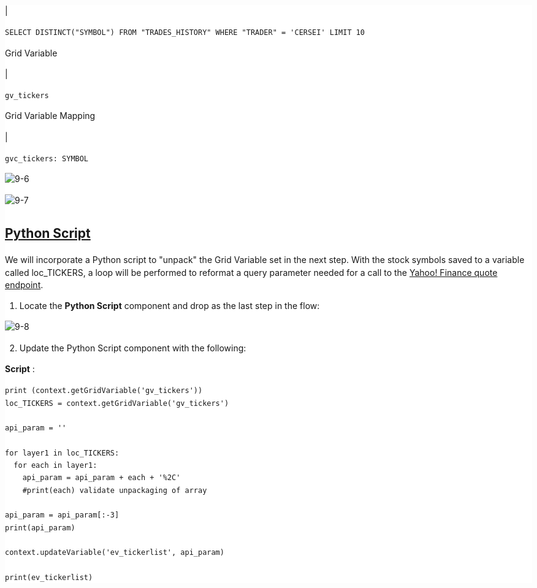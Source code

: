 |

`SELECT DISTINCT("SYMBOL") FROM "TRADES_HISTORY" WHERE "TRADER" = 'CERSEI'
LIMIT 10`  
  
Grid Variable

|

`gv_tickers`  
  
Grid Variable Mapping

|

`gvc_tickers: SYMBOL`  
  
![9-6](img/aec9e543be46ff85.png)

![9-7](img/c653bf7eeeeb1945.png)

## [Python Script](https://documentation.matillion.com/docs/2234735)

We will incorporate a Python script to "unpack" the Grid Variable set in the
next step. With the stock symbols saved to a variable called loc_TICKERS, a
loop will be performed to reformat a query parameter needed for a call to the
[Yahoo! Finance quote endpoint](https://www.yahoofinanceapi.com/).

  1. Locate the **Python Script** component and drop as the last step in the flow:

![9-8](img/96d7734e2973fb80.png)

  2. Update the Python Script component with the following:

**Script** :

    
    
    print (context.getGridVariable('gv_tickers'))
    loc_TICKERS = context.getGridVariable('gv_tickers')
    
    api_param = ''
    
    for layer1 in loc_TICKERS:
      for each in layer1:
        api_param = api_param + each + '%2C'
        #print(each) validate unpackaging of array
        
    api_param = api_param[:-3]
    print(api_param)
    
    context.updateVariable('ev_tickerlist', api_param)
    
    print(ev_tickerlist)
    
    
